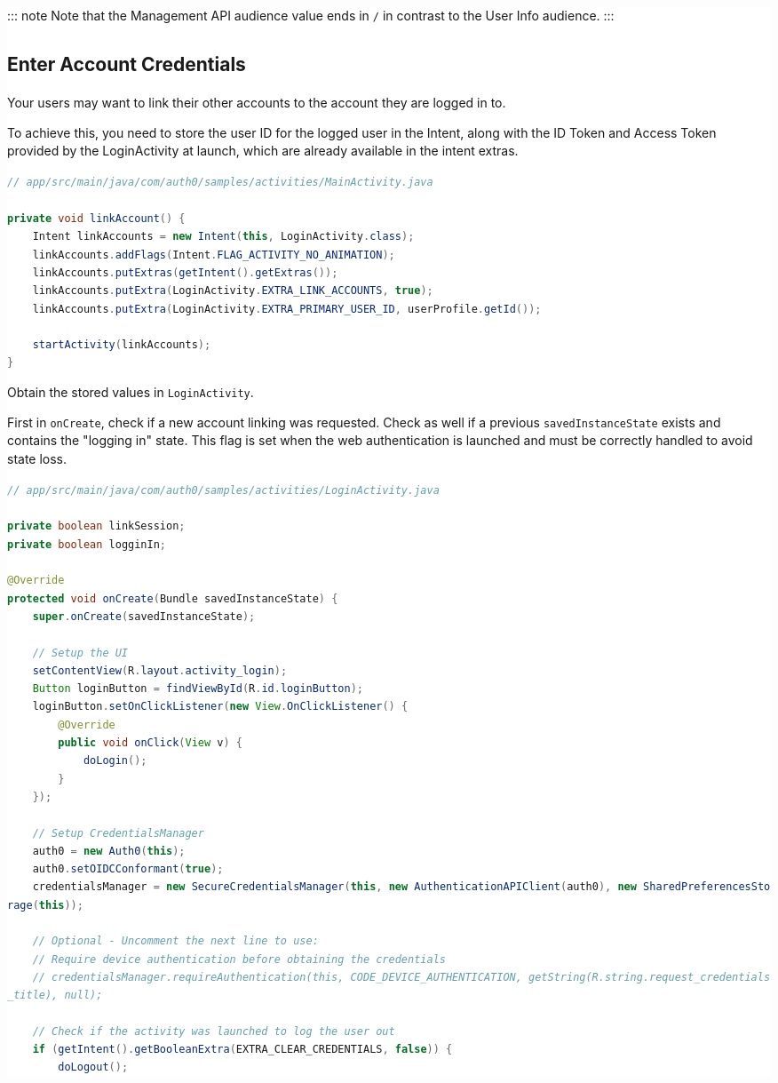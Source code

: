 ::: note
Note that the Management API audience value ends in `/` in contrast to the User Info audience.
:::


## Enter Account Credentials

Your users may want to link their other accounts to the account they are logged in to.

To achieve this, you need to store the user ID for the logged user in the Intent, along with the ID Token and Access Token provided by the LoginActivity at launch, which are already available in the intent extras.

```java
// app/src/main/java/com/auth0/samples/activities/MainActivity.java

private void linkAccount() {
    Intent linkAccounts = new Intent(this, LoginActivity.class);
    linkAccounts.addFlags(Intent.FLAG_ACTIVITY_NO_ANIMATION);
    linkAccounts.putExtras(getIntent().getExtras());
    linkAccounts.putExtra(LoginActivity.EXTRA_LINK_ACCOUNTS, true);
    linkAccounts.putExtra(LoginActivity.EXTRA_PRIMARY_USER_ID, userProfile.getId());

    startActivity(linkAccounts);
}
```

Obtain the stored values in `LoginActivity`.

First in `onCreate`, check if a new account linking was requested. Check as well if a previous `savedInstanceState` exists and contains the "logging in" state. This flag is set when the web authentication is launched and must be correctly handled to avoid state loss.

```java
// app/src/main/java/com/auth0/samples/activities/LoginActivity.java

private boolean linkSession;
private boolean logginIn;

@Override
protected void onCreate(Bundle savedInstanceState) {
    super.onCreate(savedInstanceState);

    // Setup the UI
    setContentView(R.layout.activity_login);
    Button loginButton = findViewById(R.id.loginButton);
    loginButton.setOnClickListener(new View.OnClickListener() {
        @Override
        public void onClick(View v) {
            doLogin();
        }
    });

    // Setup CredentialsManager
    auth0 = new Auth0(this);
    auth0.setOIDCConformant(true);
    credentialsManager = new SecureCredentialsManager(this, new AuthenticationAPIClient(auth0), new SharedPreferencesStorage(this));

    // Optional - Uncomment the next line to use:
    // Require device authentication before obtaining the credentials
    // credentialsManager.requireAuthentication(this, CODE_DEVICE_AUTHENTICATION, getString(R.string.request_credentials_title), null);

    // Check if the activity was launched to log the user out
    if (getIntent().getBooleanExtra(EXTRA_CLEAR_CREDENTIALS, false)) {
        doLogout();
```